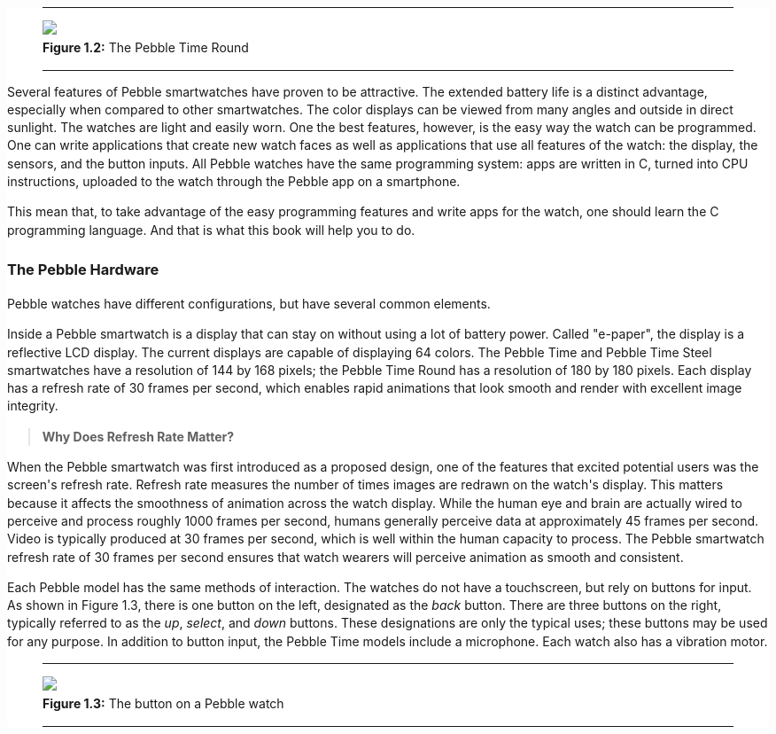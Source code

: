 <figure>
   <hr/>
   <img src='http://cdn0.soyacincau.com/wp-content/uploads/2015/09/150924-pebble-time-round-official-01.jpg'>
   <figcaption>
      <b>Figure 1.2:</b> The Pebble Time Round<br/>
   </figcaption>
   <hr/>
</figure>

Several features of Pebble smartwatches have proven to be attractive.  The extended battery life is a distinct advantage, especially when compared to other smartwatches.  The color displays can be viewed from many angles and outside in direct sunlight.  The watches are light and easily worn.  One the best features, however, is the easy way the watch can be programmed.  One can write applications that create new watch faces as well as applications that use all features of the watch: the display, the sensors, and the button inputs. All Pebble watches have the same programming system: apps are written in C, turned into CPU instructions, uploaded to the watch through the Pebble app on a smartphone. 

This mean that, to take advantage of the easy programming features and write apps for the watch, one should learn the C programming language.  And that is what this book will help you to do.

### The Pebble Hardware ###

Pebble watches have different configurations, but have several common elements.  

Inside a Pebble smartwatch is a display that can stay on without using a lot of battery power.  Called "e-paper", the display is a reflective LCD display.  The current displays are capable of displaying 64 colors.  The Pebble Time and Pebble Time Steel smartwatches have a resolution of 144 by 168 pixels; the Pebble Time Round has a resolution of 180 by 180 pixels.  Each display has a refresh rate of 30 frames per second, which enables rapid animations that look smooth and render with excellent image integrity.  

> **Why Does Refresh Rate Matter?**
> 
When the Pebble smartwatch was first introduced as a proposed design, one of the features that excited potential users was the screen's refresh rate.  Refresh rate measures the number of times images are redrawn on the watch's display.  This matters because it affects the smoothness of animation across the watch display.  While the human eye and brain are actually wired to perceive and process roughly 1000 frames per second, humans generally perceive data at approximately 45 frames per second.  Video is typically produced at 30 frames per second, which is well within the human capacity to process. The Pebble smartwatch refresh rate of 30 frames per second ensures that watch wearers will perceive animation as smooth and consistent.  

Each Pebble model has the same methods of interaction.  The watches do not have a touchscreen, but rely on buttons for input. As shown in Figure 1.3, there is one button on the left, designated as the *back* button.  There are three buttons on the right, typically referred to as the *up*, *select*, and *down* buttons.  These designations are only the typical uses; these buttons may be used for any purpose. In addition to button input, the Pebble Time models include a microphone.  Each watch also has a vibration motor. 

<figure>
   <hr/>
   <img src='http://i.imgur.com/4i9NeDU.jpg'>
   <figcaption>
      <b>Figure 1.3:</b> The button on a Pebble watch</b>
   </figcaption>
   <hr/>
</figure>
